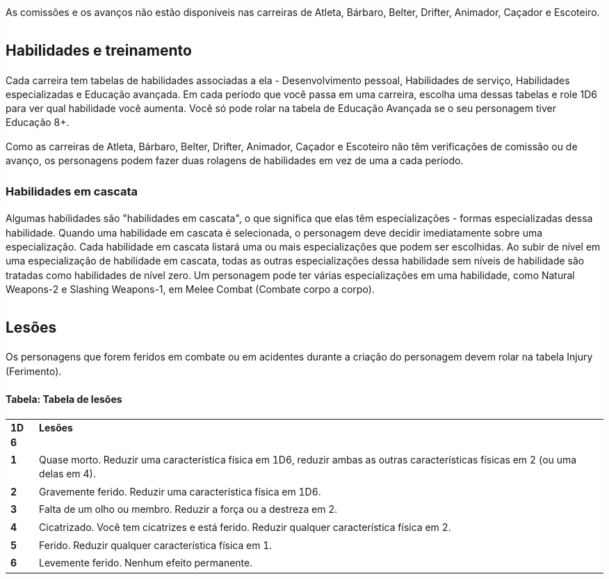 As comissões e os avanços não estão disponíveis nas carreiras de Atleta,
Bárbaro, Belter, Drifter, Animador, Caçador e Escoteiro.

## Habilidades e treinamento

Cada carreira tem tabelas de habilidades associadas a ela -
Desenvolvimento pessoal, Habilidades de serviço, Habilidades
especializadas e Educação avançada. Em cada período que você passa em
uma carreira, escolha uma dessas tabelas e role 1D6 para ver qual
habilidade você aumenta. Você só pode rolar na tabela de Educação
Avançada se o seu personagem tiver Educação 8+.

Como as carreiras de Atleta, Bárbaro, Belter, Drifter, Animador, Caçador
e Escoteiro não têm verificações de comissão ou de avanço, os
personagens podem fazer duas rolagens de habilidades em vez de uma a
cada período.

### Habilidades em cascata

Algumas habilidades são "habilidades em cascata", o que significa que
elas têm especializações - formas especializadas dessa habilidade.
Quando uma habilidade em cascata é selecionada, o personagem deve
decidir imediatamente sobre uma especialização. Cada habilidade em
cascata listará uma ou mais especializações que podem ser escolhidas. Ao
subir de nível em uma especialização de habilidade em cascata, todas as
outras especializações dessa habilidade sem níveis de habilidade são
tratadas como habilidades de nível zero. Um personagem pode ter várias
especializações em uma habilidade, como Natural Weapons-2 e Slashing
Weapons-1, em Melee Combat (Combate corpo a corpo).

## Lesões

Os personagens que forem feridos em combate ou em acidentes durante a
criação do personagem devem rolar na tabela Injury (Ferimento).

#### Tabela: Tabela de lesões

|         |                                                                                                                                  |
|---------|----------------------------------------------------------------------------------------------------------------------------------|
| **1D6** | **Lesões**                                                                                                                       |
| **1**   | Quase morto. Reduzir uma característica física em 1D6, reduzir ambas as outras características físicas em 2 (ou uma delas em 4). |
| **2**   | Gravemente ferido. Reduzir uma característica física em 1D6.                                                                     |
| **3**   | Falta de um olho ou membro. Reduzir a força ou a destreza em 2.                                                                  |
| **4**   | Cicatrizado. Você tem cicatrizes e está ferido. Reduzir qualquer característica física em 2.                                     |
| **5**   | Ferido. Reduzir qualquer característica física em 1.                                                                             |
| **6**   | Levemente ferido. Nenhum efeito permanente.                                                                                      |

